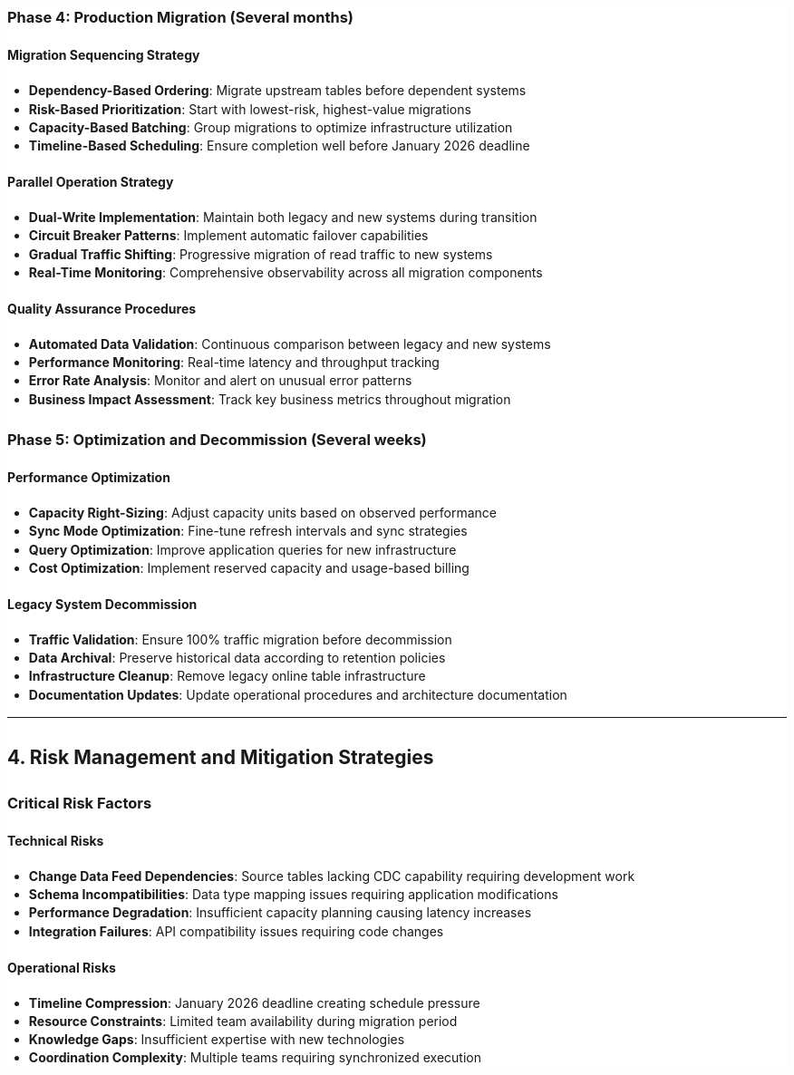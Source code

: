 ### Phase 4: Production Migration (Several months)

#### Migration Sequencing Strategy
- **Dependency-Based Ordering**: Migrate upstream tables before dependent systems
- **Risk-Based Prioritization**: Start with lowest-risk, highest-value migrations
- **Capacity-Based Batching**: Group migrations to optimize infrastructure utilization
- **Timeline-Based Scheduling**: Ensure completion well before January 2026 deadline

#### Parallel Operation Strategy
- **Dual-Write Implementation**: Maintain both legacy and new systems during transition
- **Circuit Breaker Patterns**: Implement automatic failover capabilities
- **Gradual Traffic Shifting**: Progressive migration of read traffic to new systems
- **Real-Time Monitoring**: Comprehensive observability across all migration components

#### Quality Assurance Procedures
- **Automated Data Validation**: Continuous comparison between legacy and new systems
- **Performance Monitoring**: Real-time latency and throughput tracking
- **Error Rate Analysis**: Monitor and alert on unusual error patterns
- **Business Impact Assessment**: Track key business metrics throughout migration

### Phase 5: Optimization and Decommission (Several weeks)

#### Performance Optimization
- **Capacity Right-Sizing**: Adjust capacity units based on observed performance
- **Sync Mode Optimization**: Fine-tune refresh intervals and sync strategies
- **Query Optimization**: Improve application queries for new infrastructure
- **Cost Optimization**: Implement reserved capacity and usage-based billing

#### Legacy System Decommission
- **Traffic Validation**: Ensure 100% traffic migration before decommission
- **Data Archival**: Preserve historical data according to retention policies
- **Infrastructure Cleanup**: Remove legacy online table infrastructure
- **Documentation Updates**: Update operational procedures and architecture documentation

---

## 4. Risk Management and Mitigation Strategies

### Critical Risk Factors

#### Technical Risks
- **Change Data Feed Dependencies**: Source tables lacking CDC capability requiring development work
- **Schema Incompatibilities**: Data type mapping issues requiring application modifications
- **Performance Degradation**: Insufficient capacity planning causing latency increases
- **Integration Failures**: API compatibility issues requiring code changes

#### Operational Risks
- **Timeline Compression**: January 2026 deadline creating schedule pressure
- **Resource Constraints**: Limited team availability during migration period
- **Knowledge Gaps**: Insufficient expertise with new technologies
- **Coordination Complexity**: Multiple teams requiring synchronized execution
